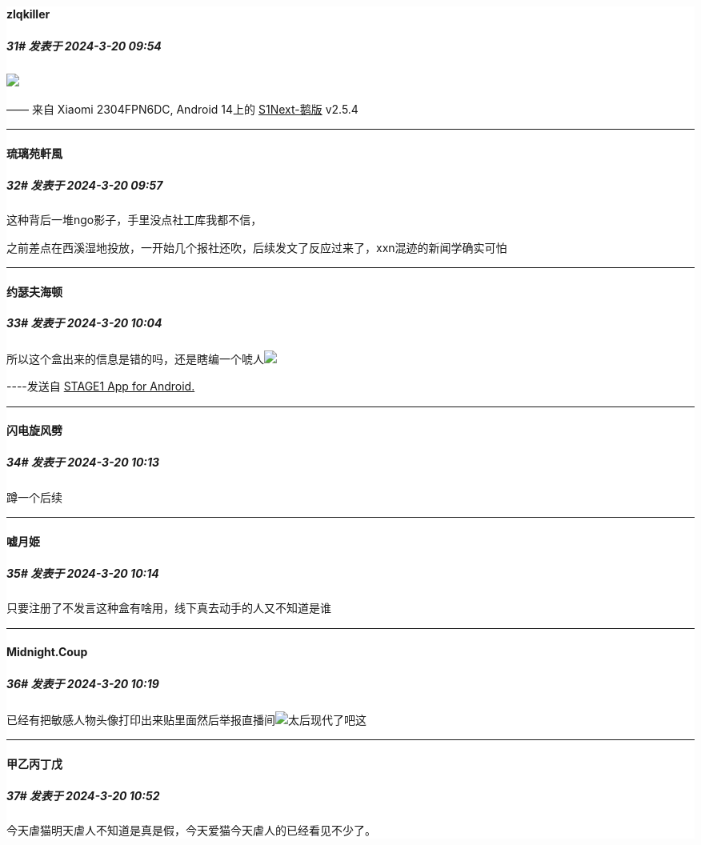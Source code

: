 ####  zlqkiller  
##### 31#       发表于 2024-3-20 09:54

<img src="https://static.saraba1st.com/image/smiley/face2017/001.png" referrerpolicy="no-referrer">

—— 来自 Xiaomi 2304FPN6DC, Android 14上的 [S1Next-鹅版](https://github.com/ykrank/S1-Next/releases) v2.5.4

*****

####  琉璃苑軒風  
##### 32#       发表于 2024-3-20 09:57

这种背后一堆ngo影子，手里没点社工库我都不信，

之前差点在西溪湿地投放，一开始几个报社还吹，后续发文了反应过来了，xxn混迹的新闻学确实可怕

*****

####  约瑟夫海顿  
##### 33#       发表于 2024-3-20 10:04

所以这个盒出来的信息是错的吗，还是瞎编一个唬人<img src="https://static.saraba1st.com/image/smiley/face2017/064.png" referrerpolicy="no-referrer">

----发送自 [STAGE1 App for Android.](http://stage1.5j4m.com/?1.37)

*****

####  闪电旋风劈  
##### 34#       发表于 2024-3-20 10:13

蹲一个后续

*****

####  嘘月姫  
##### 35#       发表于 2024-3-20 10:14

只要注册了不发言这种盒有啥用，线下真去动手的人又不知道是谁

*****

####  Midnight.Coup  
##### 36#       发表于 2024-3-20 10:19

已经有把敏感人物头像打印出来贴里面然后举报直播间<img src="https://static.saraba1st.com/image/smiley/face2017/037.png" referrerpolicy="no-referrer">太后现代了吧这

*****

####  甲乙丙丁戊  
##### 37#       发表于 2024-3-20 10:52

今天虐猫明天虐人不知道是真是假，今天爱猫今天虐人的已经看见不少了。
